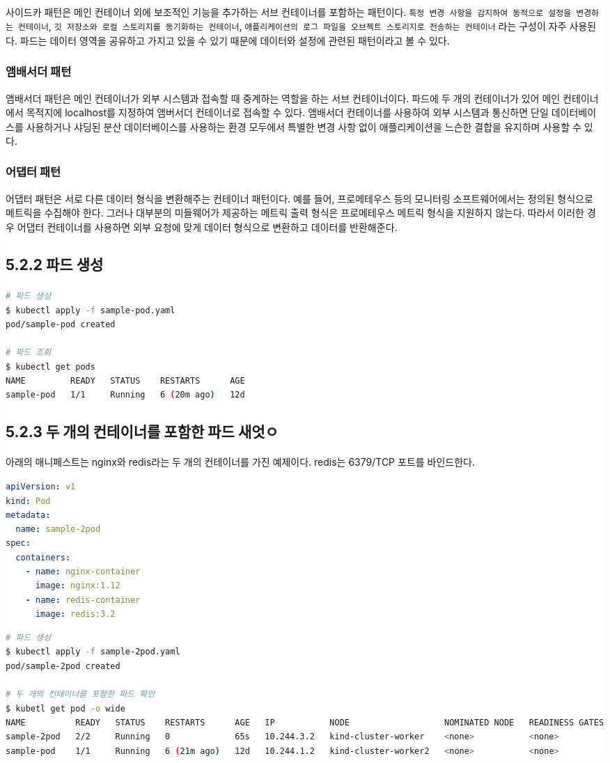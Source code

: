 
사이드카 패턴은 메인 컨테이너 외에 보조적인 기능을 추가하는 서브 컨테이너를 포함하는 패턴이다. `특정 변경 사항을 감지하여 동적으로 설정을 변경하는 컨테이너`, `깃 저장소와 로컬 스토리지를 동기화하는 컨테이너`, `애플리케이션의 로그 파일을 오브젝트 스토리지로 전송하는 컨테이너` 라는 구성이 자주 사용된다. 파드는 데이터 영역을 공유하고 가지고 있을 수 있기 때문에 데이터와 설정에 관련된 패턴이라고 볼 수 있다.


### 앰배서더 패턴


앰배서더 패턴은 메인 컨테이너가 외부 시스템과 접속할 때 중계하는 역할을 하는 서브 컨테이너이다. 파드에 두 개의 컨테이너가 있어 메인 컨테이너에서 목적지에 localhost를 지정하여 앰버서더 컨테이너로 접속할 수 있다. 앰배서더 컨테이너를 사용하여 외부 시스템과 통신하면 단일 데이터베이스를 사용하거나 샤딩된 분산 데이터베이스를 사용하는 환경 모두에서 특별한 변경 사항 없이 애플리케이션을 느슨한 결합을 유지하며 사용할 수 있다.


### 어댑터 패턴


어댑터 패턴은 서로 다른 데이터 형식을 변환해주는 컨테이너 패턴이다. 예를 들어, 프로메테우스 등의 모니터링 소프트웨어에서는 정의된 형식으로 메트릭을 수집해야 한다. 그러나 대부분의 미들웨어가 제공하는 메트릭 출력 형식은 프로메테우스 메트릭 형식을 지원하지 않는다. 따라서 이러한 경우 어댑터 컨테이너를 사용하면 외부 요청에 맞게 데이터 형식으로 변환하고 데이터를 반환해준다.


## 5.2.2 파드 생성


```sh
# 파드 생성
$ kubectl apply -f sample-pod.yaml
pod/sample-pod created

# 파드 조회
$ kubectl get pods
NAME         READY   STATUS    RESTARTS      AGE
sample-pod   1/1     Running   6 (20m ago)   12d
```


## 5.2.3 두 개의 컨테이너를 포함한 파드 새엇ㅇ


아래의 매니페스트는 nginx와 redis라는 두 개의 컨테이너를 가진 예제이다. redis는 6379/TCP 포트를 바인드한다.


```yaml
apiVersion: v1
kind: Pod
metadata:
  name: sample-2pod
spec:
  containers:
    - name: nginx-container
      image: nginx:1.12
    - name: redis-container
      image: redis:3.2
```


```sh
# 파드 생성
$ kubectl apply -f sample-2pod.yaml
pod/sample-2pod created

# 두 개의 컨테이너를 포함한 파드 확인
$ kubetl get pod -o wide
NAME          READY   STATUS    RESTARTS      AGE   IP           NODE                   NOMINATED NODE   READINESS GATES
sample-2pod   2/2     Running   0             65s   10.244.3.2   kind-cluster-worker    <none>           <none>
sample-pod    1/1     Running   6 (21m ago)   12d   10.244.1.2   kind-cluster-worker2   <none>           <none>
```